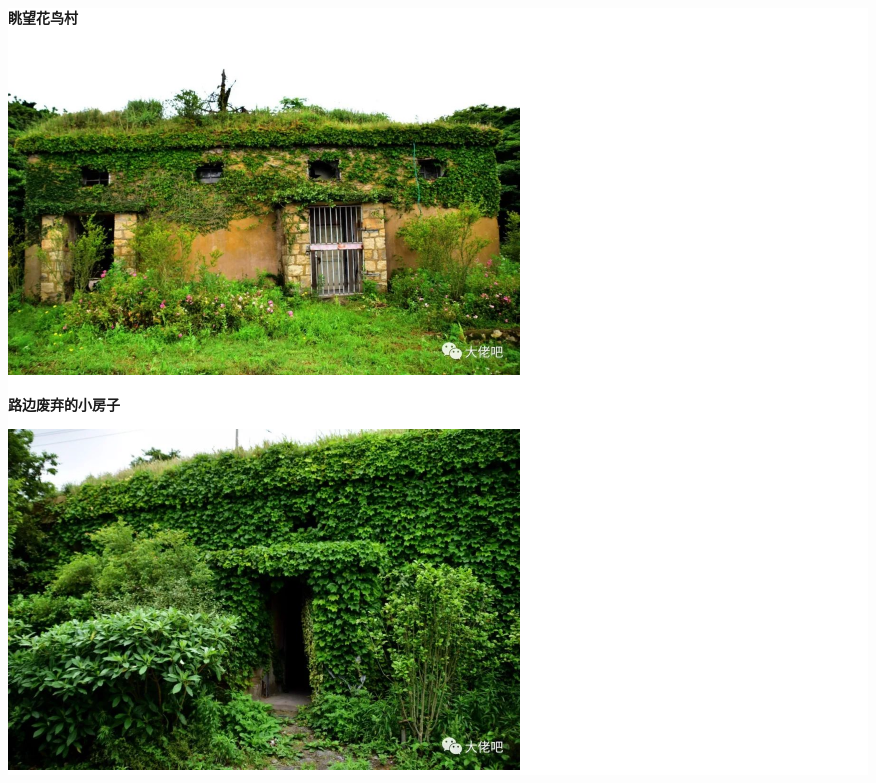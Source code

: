 **眺望花鸟村**

**<img src="Figures/%E5%B5%8A%E6%B3%97_%E8%8A%B1%E9%B8%9F_%E6%9E%B8%E6%9D%9E%E6%B8%B8%E8%AE%B0/640-172319224920365.jpeg" alt="图片" style="zoom:50%;" />**

**路边废弃的小房子**

<img src="Figures/%E5%B5%8A%E6%B3%97_%E8%8A%B1%E9%B8%9F_%E6%9E%B8%E6%9D%9E%E6%B8%B8%E8%AE%B0/640-172319225149167.jpeg" alt="图片" style="zoom:50%;" />
